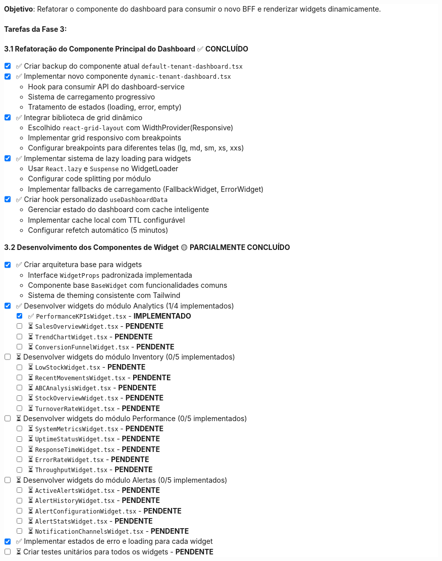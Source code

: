 **Objetivo**: Refatorar o componente do dashboard para consumir o novo BFF e renderizar widgets dinamicamente.

#### Tarefas da Fase 3:

**3.1 Refatoração do Componente Principal do Dashboard** ✅ **CONCLUÍDO**

- [x] ✅ Criar backup do componente atual `default-tenant-dashboard.tsx`
- [x] ✅ Implementar novo componente `dynamic-tenant-dashboard.tsx`
  - Hook para consumir API do dashboard-service
  - Sistema de carregamento progressivo
  - Tratamento de estados (loading, error, empty)
- [x] ✅ Integrar biblioteca de grid dinâmico
  - Escolhido `react-grid-layout` com WidthProvider(Responsive)
  - Implementar grid responsivo com breakpoints
  - Configurar breakpoints para diferentes telas (lg, md, sm, xs, xxs)
- [x] ✅ Implementar sistema de lazy loading para widgets
  - Usar `React.lazy` e `Suspense` no WidgetLoader
  - Configurar code splitting por módulo
  - Implementar fallbacks de carregamento (FallbackWidget, ErrorWidget)
- [x] ✅ Criar hook personalizado `useDashboardData`
  - Gerenciar estado do dashboard com cache inteligente
  - Implementar cache local com TTL configurável
  - Configurar refetch automático (5 minutos)

**3.2 Desenvolvimento dos Componentes de Widget** 🟡 **PARCIALMENTE CONCLUÍDO**

- [x] ✅ Criar arquitetura base para widgets
  - Interface `WidgetProps` padronizada implementada
  - Componente base `BaseWidget` com funcionalidades comuns
  - Sistema de theming consistente com Tailwind
- [x] ✅ Desenvolver widgets do módulo Analytics (1/4 implementados)
  - [x] ✅ `PerformanceKPIsWidget.tsx` - **IMPLEMENTADO**
  - [ ] ⏳ `SalesOverviewWidget.tsx` - **PENDENTE**
  - [ ] ⏳ `TrendChartWidget.tsx` - **PENDENTE**
  - [ ] ⏳ `ConversionFunnelWidget.tsx` - **PENDENTE**
- [ ] ⏳ Desenvolver widgets do módulo Inventory (0/5 implementados)
  - [ ] ⏳ `LowStockWidget.tsx` - **PENDENTE**
  - [ ] ⏳ `RecentMovementsWidget.tsx` - **PENDENTE**
  - [ ] ⏳ `ABCAnalysisWidget.tsx` - **PENDENTE**
  - [ ] ⏳ `StockOverviewWidget.tsx` - **PENDENTE**
  - [ ] ⏳ `TurnoverRateWidget.tsx` - **PENDENTE**
- [ ] ⏳ Desenvolver widgets do módulo Performance (0/5 implementados)
  - [ ] ⏳ `SystemMetricsWidget.tsx` - **PENDENTE**
  - [ ] ⏳ `UptimeStatusWidget.tsx` - **PENDENTE**
  - [ ] ⏳ `ResponseTimeWidget.tsx` - **PENDENTE**
  - [ ] ⏳ `ErrorRateWidget.tsx` - **PENDENTE**
  - [ ] ⏳ `ThroughputWidget.tsx` - **PENDENTE**
- [ ] ⏳ Desenvolver widgets do módulo Alertas (0/5 implementados)
  - [ ] ⏳ `ActiveAlertsWidget.tsx` - **PENDENTE**
  - [ ] ⏳ `AlertHistoryWidget.tsx` - **PENDENTE**
  - [ ] ⏳ `AlertConfigurationWidget.tsx` - **PENDENTE**
  - [ ] ⏳ `AlertStatsWidget.tsx` - **PENDENTE**
  - [ ] ⏳ `NotificationChannelsWidget.tsx` - **PENDENTE**
- [x] ✅ Implementar estados de erro e loading para cada widget
- [ ] ⏳ Criar testes unitários para todos os widgets - **PENDENTE**
